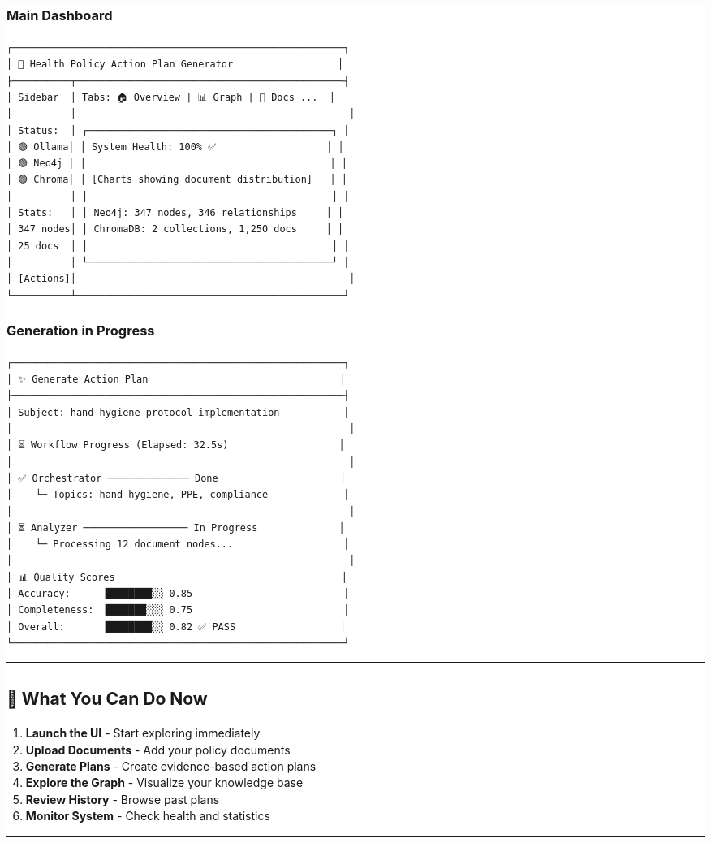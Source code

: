 ### Main Dashboard
```
┌─────────────────────────────────────────────────────────┐
│ 🏥 Health Policy Action Plan Generator                  │
├──────────┬──────────────────────────────────────────────┤
│ Sidebar  │ Tabs: 🏠 Overview | 📊 Graph | 📁 Docs ...  │
│          │                                               │
│ Status:  │ ┌──────────────────────────────────────────┐ │
│ 🟢 Ollama│ │ System Health: 100% ✅                   │ │
│ 🟢 Neo4j │ │                                          │ │
│ 🟢 Chroma│ │ [Charts showing document distribution]   │ │
│          │ │                                          │ │
│ Stats:   │ │ Neo4j: 347 nodes, 346 relationships     │ │
│ 347 nodes│ │ ChromaDB: 2 collections, 1,250 docs     │ │
│ 25 docs  │ │                                          │ │
│          │ └──────────────────────────────────────────┘ │
│ [Actions]│                                               │
└──────────┴──────────────────────────────────────────────┘
```

### Generation in Progress
```
┌─────────────────────────────────────────────────────────┐
│ ✨ Generate Action Plan                                 │
├─────────────────────────────────────────────────────────┤
│ Subject: hand hygiene protocol implementation           │
│                                                          │
│ ⏳ Workflow Progress (Elapsed: 32.5s)                   │
│                                                          │
│ ✅ Orchestrator ────────────── Done                     │
│    └─ Topics: hand hygiene, PPE, compliance             │
│                                                          │
│ ⏳ Analyzer ────────────────── In Progress              │
│    └─ Processing 12 document nodes...                   │
│                                                          │
│ 📊 Quality Scores                                       │
│ Accuracy:      ████████░░ 0.85                          │
│ Completeness:  ███████░░░ 0.75                          │
│ Overall:       ████████░░ 0.82 ✅ PASS                  │
└─────────────────────────────────────────────────────────┘
```

---

## 🎯 What You Can Do Now

1. **Launch the UI** - Start exploring immediately
2. **Upload Documents** - Add your policy documents
3. **Generate Plans** - Create evidence-based action plans
4. **Explore the Graph** - Visualize your knowledge base
5. **Review History** - Browse past plans
6. **Monitor System** - Check health and statistics

---
